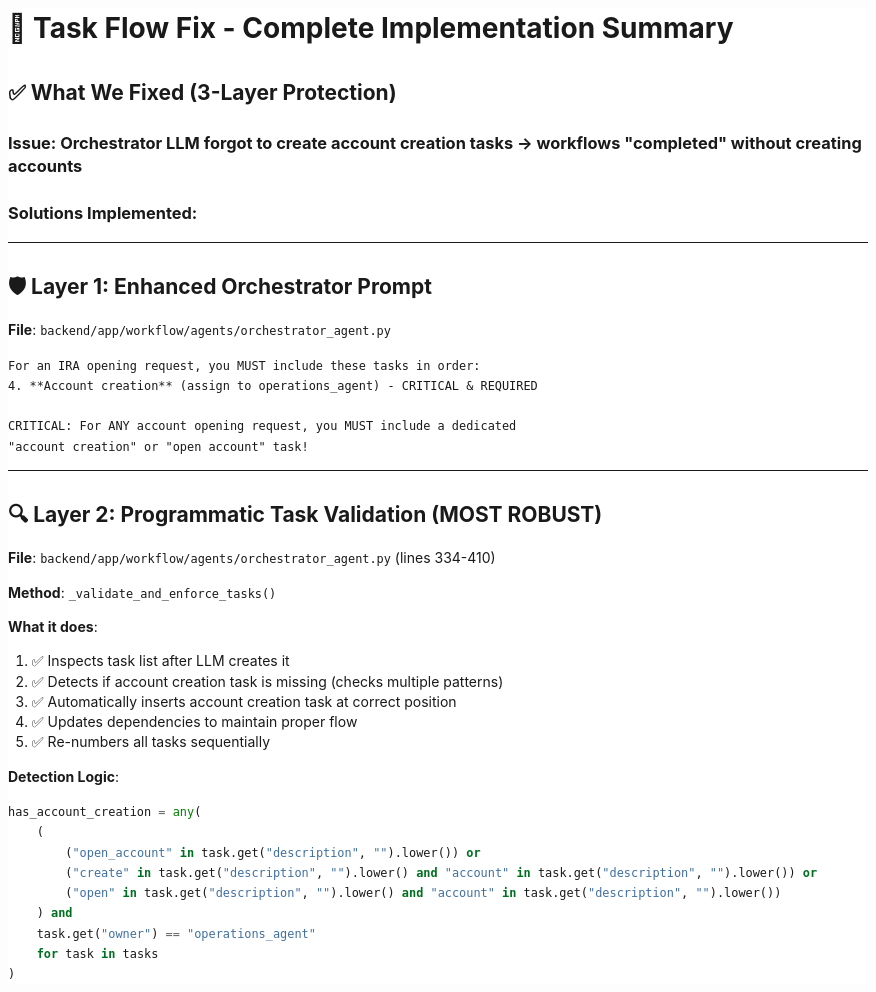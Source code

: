 # 🎯 Task Flow Fix - Complete Implementation Summary

## ✅ What We Fixed (3-Layer Protection)

### **Issue**: Orchestrator LLM forgot to create account creation tasks → workflows "completed" without creating accounts

### **Solutions Implemented**:

---

## 🛡️ **Layer 1: Enhanced Orchestrator Prompt**
**File**: `backend/app/workflow/agents/orchestrator_agent.py`

```
For an IRA opening request, you MUST include these tasks in order:
4. **Account creation** (assign to operations_agent) - CRITICAL & REQUIRED

CRITICAL: For ANY account opening request, you MUST include a dedicated 
"account creation" or "open account" task!
```

---

## 🔍 **Layer 2: Programmatic Task Validation** (MOST ROBUST)
**File**: `backend/app/workflow/agents/orchestrator_agent.py` (lines 334-410)

**Method**: `_validate_and_enforce_tasks()`

**What it does**:
1. ✅ Inspects task list after LLM creates it
2. ✅ Detects if account creation task is missing (checks multiple patterns)
3. ✅ Automatically inserts account creation task at correct position
4. ✅ Updates dependencies to maintain proper flow
5. ✅ Re-numbers all tasks sequentially

**Detection Logic**:
```python
has_account_creation = any(
    (
        ("open_account" in task.get("description", "").lower()) or
        ("create" in task.get("description", "").lower() and "account" in task.get("description", "").lower()) or
        ("open" in task.get("description", "").lower() and "account" in task.get("description", "").lower())
    ) and
    task.get("owner") == "operations_agent"
    for task in tasks
)
```
